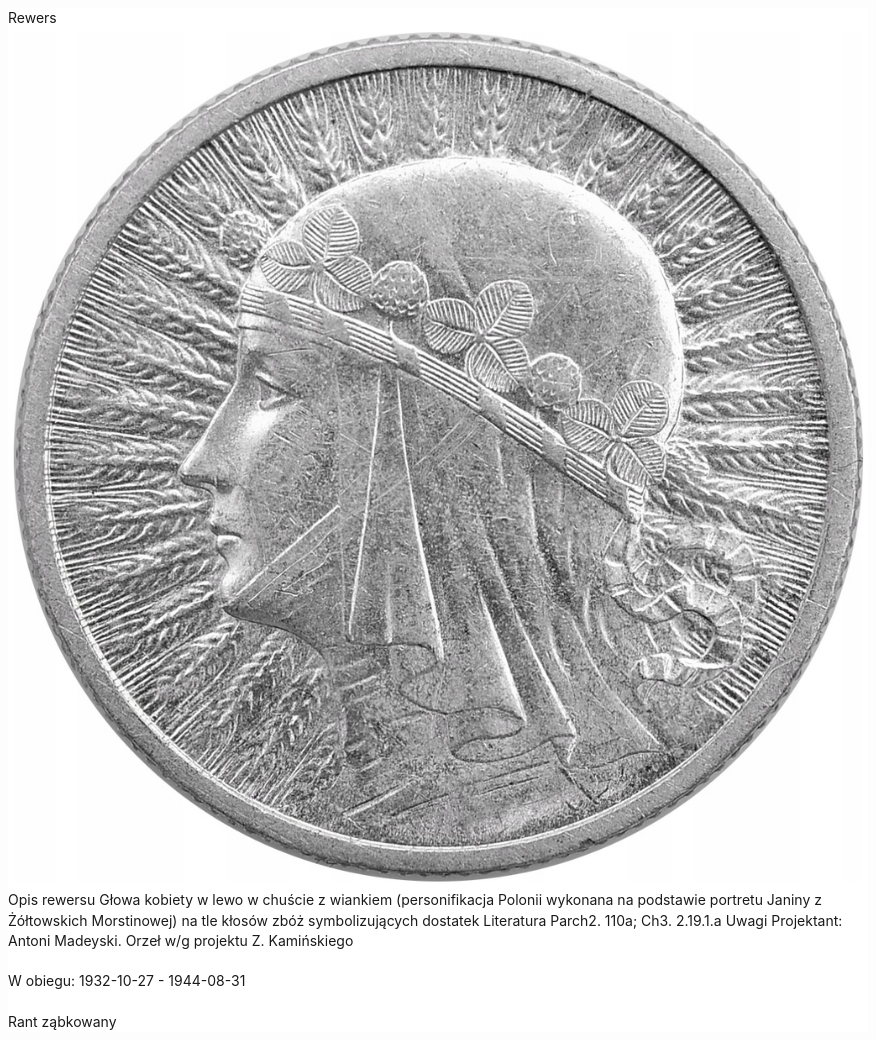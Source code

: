   </tr>
  <tr>
    <th>Rewers</th>
    <td><img src="images/1056 - 1932 - 2 zlote - rewers.jpg"/></td>
  </tr>
  <tr>
    <th>Opis rewersu</th>
    <td>Głowa kobiety w lewo w chuście z wiankiem (personifikacja Polonii wykonana na podstawie portretu Janiny z Żółtowskich Morstinowej) na tle kłosów zbóż symbolizujących dostatek</td>
  </tr>
  <tr>
    <th>Literatura</th>
    <td>Parch2. 110a; Ch3. 2.19.1.a</td>
  </tr>
  <tr>
    <th>Uwagi</th>
    <td>Projektant: Antoni Madeyski. Orzeł w/g projektu Z. Kamińskiego<br /><br />W obiegu: 1932-10-27 - 1944-08-31<br /><br />Rant ząbkowany</td>
  </tr>
</table>
